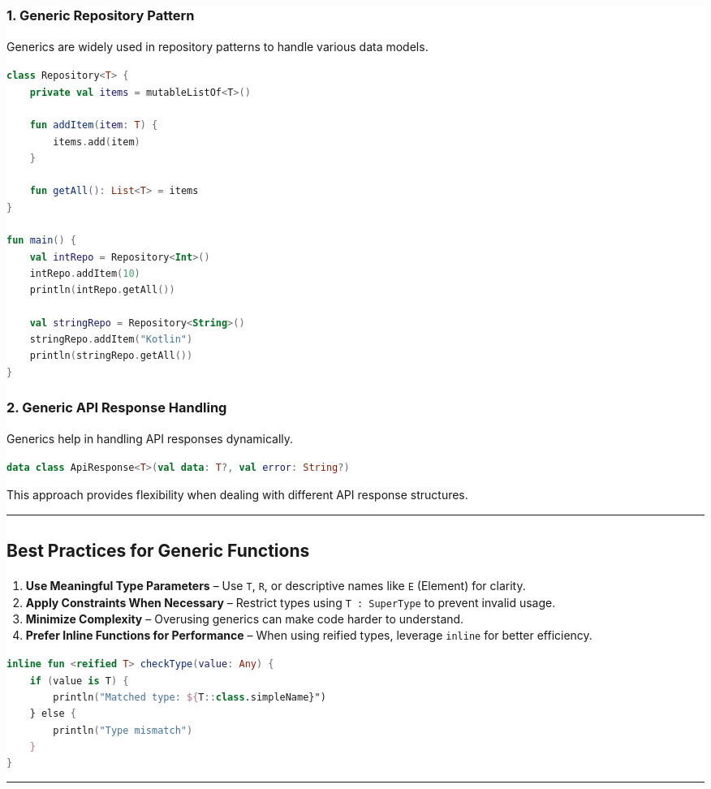### 1. Generic Repository Pattern

Generics are widely used in repository patterns to handle various data models.

```kotlin
class Repository<T> {
    private val items = mutableListOf<T>()
    
    fun addItem(item: T) {
        items.add(item)
    }
    
    fun getAll(): List<T> = items
}

fun main() {
    val intRepo = Repository<Int>()
    intRepo.addItem(10)
    println(intRepo.getAll())
    
    val stringRepo = Repository<String>()
    stringRepo.addItem("Kotlin")
    println(stringRepo.getAll())
}
```

### 2. Generic API Response Handling

Generics help in handling API responses dynamically.

```kotlin
data class ApiResponse<T>(val data: T?, val error: String?)
```

This approach provides flexibility when dealing with different API response structures.

---

## Best Practices for Generic Functions

1. **Use Meaningful Type Parameters** – Use `T`, `R`, or descriptive names like `E` (Element) for clarity.
2. **Apply Constraints When Necessary** – Restrict types using `T : SuperType` to prevent invalid usage.
3. **Minimize Complexity** – Overusing generics can make code harder to understand.
4. **Prefer Inline Functions for Performance** – When using reified types, leverage `inline` for better efficiency.

```kotlin
inline fun <reified T> checkType(value: Any) {
    if (value is T) {
        println("Matched type: ${T::class.simpleName}")
    } else {
        println("Type mismatch")
    }
}
```

---